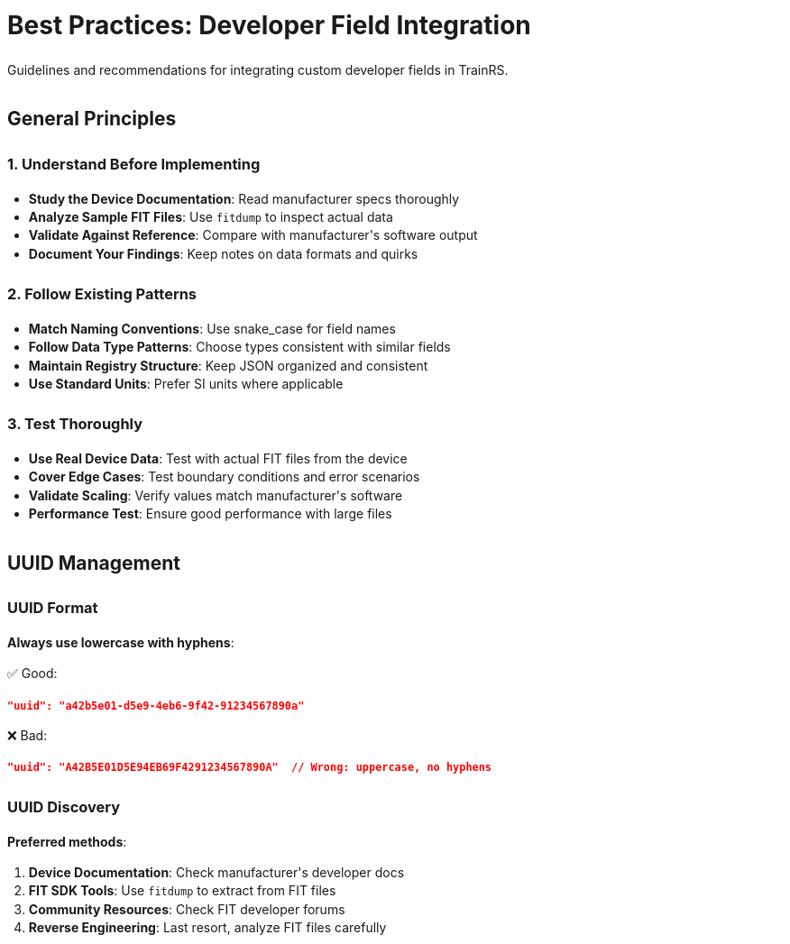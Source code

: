 # Best Practices: Developer Field Integration

Guidelines and recommendations for integrating custom developer fields in TrainRS.

## General Principles

### 1. Understand Before Implementing

- **Study the Device Documentation**: Read manufacturer specs thoroughly
- **Analyze Sample FIT Files**: Use `fitdump` to inspect actual data
- **Validate Against Reference**: Compare with manufacturer's software output
- **Document Your Findings**: Keep notes on data formats and quirks

### 2. Follow Existing Patterns

- **Match Naming Conventions**: Use snake_case for field names
- **Follow Data Type Patterns**: Choose types consistent with similar fields
- **Maintain Registry Structure**: Keep JSON organized and consistent
- **Use Standard Units**: Prefer SI units where applicable

### 3. Test Thoroughly

- **Use Real Device Data**: Test with actual FIT files from the device
- **Cover Edge Cases**: Test boundary conditions and error scenarios
- **Validate Scaling**: Verify values match manufacturer's software
- **Performance Test**: Ensure good performance with large files

## UUID Management

### UUID Format

**Always use lowercase with hyphens**:

✅ Good:
```json
"uuid": "a42b5e01-d5e9-4eb6-9f42-91234567890a"
```

❌ Bad:
```json
"uuid": "A42B5E01D5E94EB69F4291234567890A"  // Wrong: uppercase, no hyphens
```

### UUID Discovery

**Preferred methods**:

1. **Device Documentation**: Check manufacturer's developer docs
2. **FIT SDK Tools**: Use `fitdump` to extract from FIT files
3. **Community Resources**: Check FIT developer forums
4. **Reverse Engineering**: Last resort, analyze FIT files carefully
